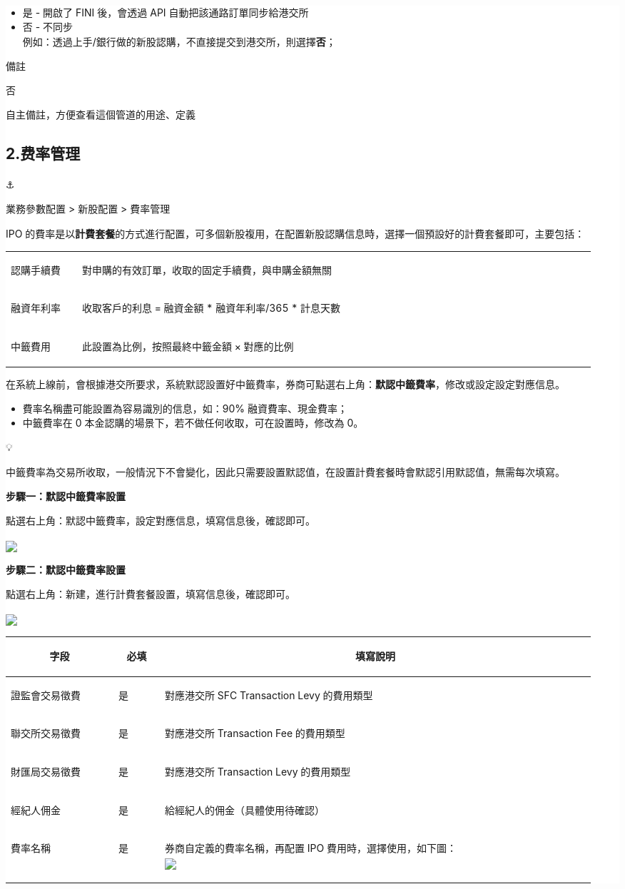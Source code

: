 <ul>
<li>是 - 開啟了 FINI 後，會透過 API 自動把該通路訂單同步給港交所</li>
<li>否 - 不同步<br/>例如：透過上手/銀行做的新股認購，不直接提交到港交所，則選擇<strong>否</strong>；</li>
</ul></td></tr>
<tr><td><p>備註</p></td><td><p>否</p></td><td><p>自主備註，方便查看這個管道的用途、定義</p></td></tr>
</tbody>
</table>

## 2.费率管理

<div class="callout callout-bg-6 callout-border-6">
<div class='callout-emoji'>⚓</div>
<p>業務參數配置 &gt; 新股配置 &gt; 費率管理</p>
</div>

IPO 的費率是以**計費套餐**的方式進行配置，可多個新股複用，在配置新股認購信息時，選擇一個預設好的計費套餐即可，主要包括：

<table header_column="1">
<colgroup>
<col width="100"/>
<col width="720"/>
</colgroup>
<tbody>
<tr><td><p>認購手續費</p></td><td><p>對申購的有效訂單，收取的固定手續費，與申購金額無關</p></td></tr>
<tr><td><p>融資年利率</p></td><td><p>收取客戶的利息 = 融資金額 * 融資年利率/365 * 計息天數</p></td></tr>
<tr><td><p>中籤費用</p></td><td><p>此設置為比例，按照最終中籤金額 × 對應的比例</p></td></tr>
</tbody>
</table>

在系統上線前，會根據港交所要求，系統默認設置好中籤費率，券商可點選右上角：**默認中籤費率**，修改或設定設定對應信息。

- 費率名稱盡可能設置為容易識別的信息，如：90% 融資費率、現金費率；
- 中籤費率在 0 本金認購的場景下，若不做任何收取，可在設置時，修改為 0。

<div class="callout callout-bg-3 callout-border-3">
<div class='callout-emoji'>💡</div>
<p>中籤費率為交易所收取，一般情況下不會變化，因此只需要設置默認值，在設置計費套餐時會默認引用默認值，無需每次填寫。</p>
</div>

**步驟一：默認中籤費率設置**

點選右上角：默認中籤費率，設定對應信息，填寫信息後，確認即可。

<img src="/assets/JKZlbQhZvosa5QxVoeKcS8hJnsh.png" src-width="1280" src-height="615" align="center"/>

**步驟二：默認中籤費率設置**

點選右上角：新建，進行計費套餐設置，填寫信息後，確認即可。

<img src="/assets/JRryb3PcLoF2q0xdpyIcIw3Xnhb.png" src-width="3288" src-height="1826" align="center"/>

<table header_column="1" header_row="1">
<colgroup>
<col width="151"/>
<col width="65"/>
<col width="604"/>
</colgroup>
<thead>
<tr><th><p><strong>字段</strong></p></th><th><p><strong>必填</strong></p></th><th><p><strong>填寫說明</strong></p></th></tr>
</thead>
<tbody>
<tr><td><p>證監會交易徵費</p></td><td><p>是</p></td><td><p>對應港交所 SFC Transaction Levy 的費用類型</p></td></tr>
<tr><td><p>聯交所交易徵費</p></td><td><p>是</p></td><td><p>對應港交所 Transaction Fee 的費用類型</p></td></tr>
<tr><td><p>財匯局交易徵費</p></td><td><p>是</p></td><td><p>對應港交所 Transaction Levy 的費用類型</p></td></tr>
<tr><td><p>經紀人佣金</p></td><td><p>是</p></td><td><p>給經紀人的佣金（具體使用待確認）</p></td></tr>
<tr><td><p>費率名稱</p></td><td><p>是</p></td><td><p>券商自定義的費率名稱，再配置 IPO 費用時，選擇使用，如下圖：<br/><img src="/assets/NKwQb6RphoYlU3xBOBQcAe6Cnee.png" src-width="1162" src-height="472" align="center"/></p></td></tr>